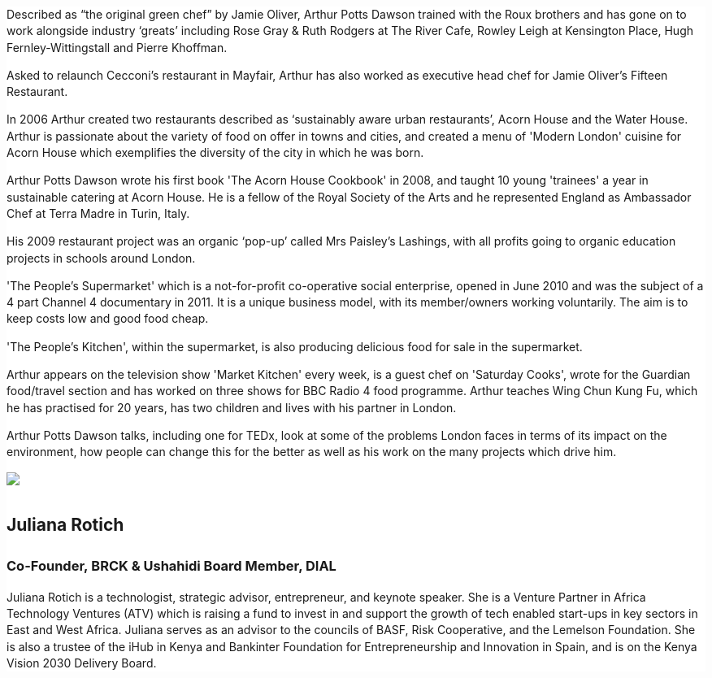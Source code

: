 Described as “the original green chef” by Jamie Oliver, Arthur Potts Dawson trained with the Roux brothers and has gone on to work alongside industry ‘greats’ including Rose Gray & Ruth Rodgers at The River Cafe, Rowley Leigh at Kensington Place, Hugh Fernley-Wittingstall and Pierre Khoffman.

  

Asked to relaunch Cecconi’s restaurant in Mayfair, Arthur has also worked as executive head chef for Jamie Oliver’s Fifteen Restaurant.

In 2006 Arthur created two restaurants described as ‘sustainably aware urban restaurants’, Acorn House and the Water House. Arthur is passionate about the variety of food on offer in towns and cities, and created a menu of 'Modern London' cuisine for Acorn House which exemplifies the diversity of the city in which he was born.

  

Arthur Potts Dawson wrote his first book 'The Acorn House Cookbook' in 2008, and taught 10 young 'trainees' a year in sustainable catering at Acorn House. He is a fellow of the Royal Society of the Arts and he represented England as Ambassador Chef at Terra Madre in Turin, Italy.

His 2009 restaurant project was an organic ‘pop-up’ called Mrs Paisley’s Lashings, with all profits going to organic education projects in schools around London.

  

'The People’s Supermarket' which is a not-for-profit co-operative social enterprise, opened in June 2010 and was the subject of a 4 part Channel 4 documentary in 2011. It is a unique business model, with its member/owners working voluntarily. The aim is to keep costs low and good food cheap.

'The People’s Kitchen', within the supermarket, is also producing delicious food for sale in the supermarket.

  

Arthur appears on the television show 'Market Kitchen' every week, is a guest chef on 'Saturday Cooks', wrote for the Guardian food/travel section and has worked on three shows for BBC Radio 4 food programme. Arthur teaches Wing Chun Kung Fu, which he has practised for 20 years, has two children and lives with his partner in London.

  

Arthur Potts Dawson talks, including one for TEDx, look at some of the problems London faces in terms of its impact on the environment, how people can change this for the better as well as his work on the many projects which drive him.

<img src="https://i.amz.mshcdn.com/ynUJ31IdnoKLM5OvXPIMaBVvmyA=/fit-in/950x534/uploads%2F2017%2F9%2F9%2Fimage002__2___1_.png" height="200px" widht="200px" />

Juliana Rotich
--------------

### Co-Founder, BRCK & Ushahidi Board Member, DIAL

Juliana Rotich is a technologist, strategic advisor, entrepreneur, and keynote speaker. She is a Venture Partner in Africa Technology Ventures (ATV) which is raising a fund to invest in and support the growth of tech enabled start-ups in key sectors in East and West Africa. Juliana serves as an advisor to the councils of BASF, Risk Cooperative, and the Lemelson Foundation. She is also a trustee of the iHub in Kenya and Bankinter Foundation for Entrepreneurship and Innovation in Spain, and is on the Kenya Vision 2030 Delivery Board. 

  